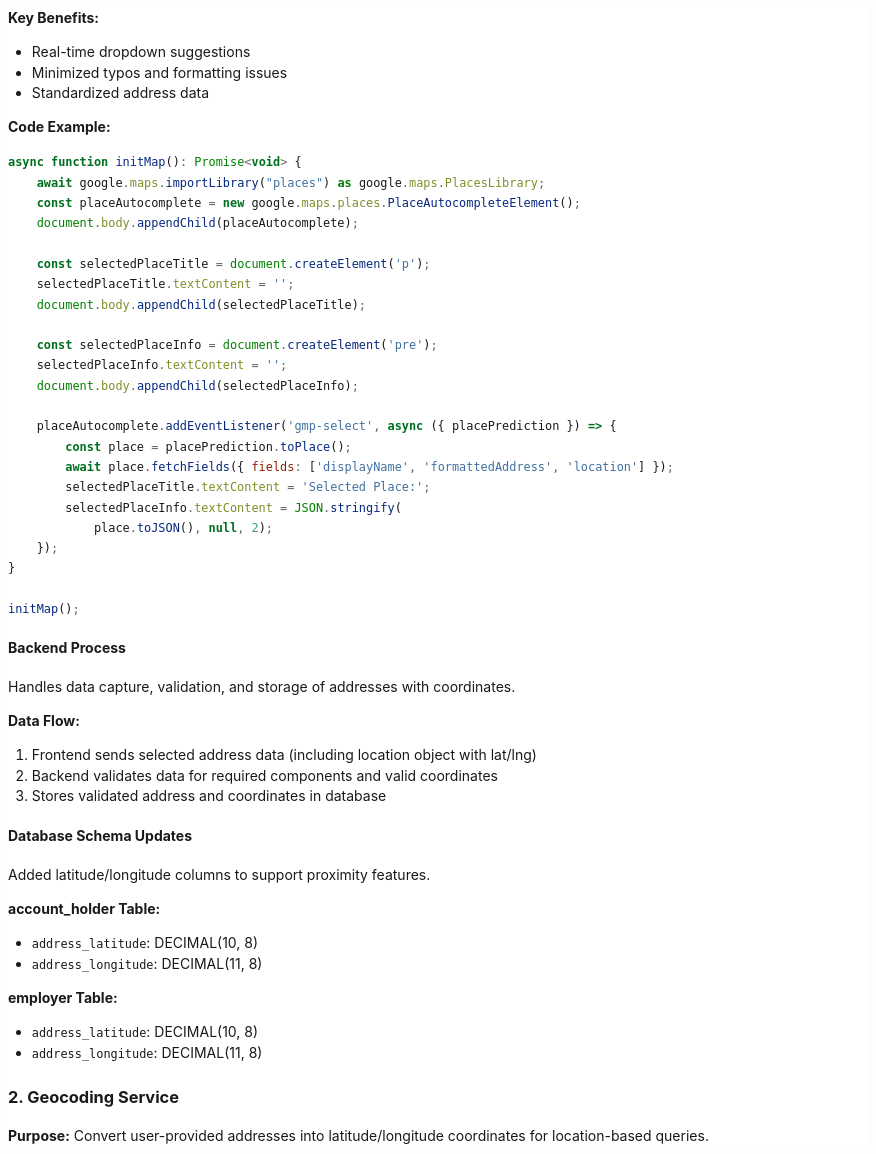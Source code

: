 **Key Benefits:**
- Real-time dropdown suggestions
- Minimized typos and formatting issues
- Standardized address data

**Code Example:**
```javascript
async function initMap(): Promise<void> {
    await google.maps.importLibrary("places") as google.maps.PlacesLibrary;
    const placeAutocomplete = new google.maps.places.PlaceAutocompleteElement();
    document.body.appendChild(placeAutocomplete);

    const selectedPlaceTitle = document.createElement('p');
    selectedPlaceTitle.textContent = '';
    document.body.appendChild(selectedPlaceTitle);

    const selectedPlaceInfo = document.createElement('pre');
    selectedPlaceInfo.textContent = '';
    document.body.appendChild(selectedPlaceInfo);

    placeAutocomplete.addEventListener('gmp-select', async ({ placePrediction }) => {
        const place = placePrediction.toPlace();
        await place.fetchFields({ fields: ['displayName', 'formattedAddress', 'location'] });
        selectedPlaceTitle.textContent = 'Selected Place:';
        selectedPlaceInfo.textContent = JSON.stringify(
            place.toJSON(), null, 2);
    });
}

initMap();
```

#### Backend Process
Handles data capture, validation, and storage of addresses with coordinates.

**Data Flow:**
1. Frontend sends selected address data (including location object with lat/lng)
2. Backend validates data for required components and valid coordinates
3. Stores validated address and coordinates in database

#### Database Schema Updates
Added latitude/longitude columns to support proximity features.

**account_holder Table:**
- `address_latitude`: DECIMAL(10, 8)
- `address_longitude`: DECIMAL(11, 8)

**employer Table:**
- `address_latitude`: DECIMAL(10, 8)
- `address_longitude`: DECIMAL(11, 8)

### 2. Geocoding Service

**Purpose:** Convert user-provided addresses into latitude/longitude coordinates for location-based queries.
